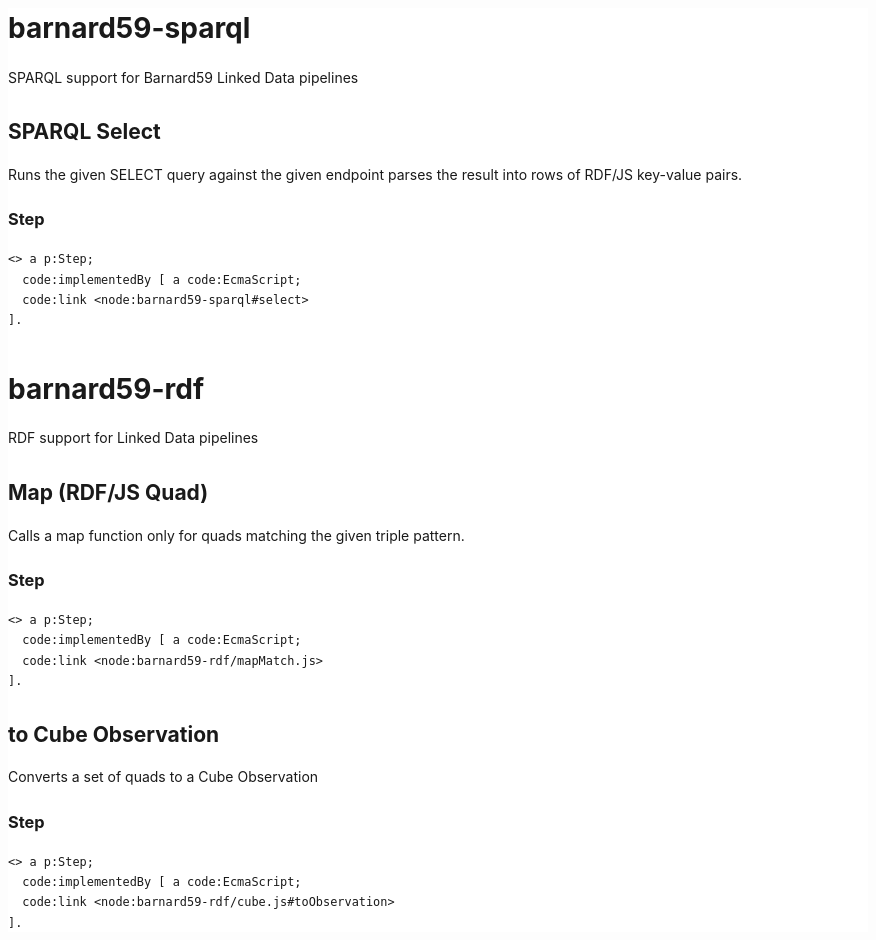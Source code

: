 # barnard59-sparql

SPARQL support for Barnard59 Linked Data pipelines

## SPARQL Select

Runs the given SELECT query against the given endpoint parses the result into rows of RDF/JS key-value pairs.

### Step

```
<> a p:Step;
  code:implementedBy [ a code:EcmaScript;
  code:link <node:barnard59-sparql#select>
].
```

# barnard59-rdf

RDF support for Linked Data pipelines

## Map (RDF/JS Quad)

Calls a map function only for quads matching the given triple pattern.

### Step

```
<> a p:Step;
  code:implementedBy [ a code:EcmaScript;
  code:link <node:barnard59-rdf/mapMatch.js>
].
```

## to Cube Observation

Converts a set of quads to a Cube Observation

### Step

```
<> a p:Step;
  code:implementedBy [ a code:EcmaScript;
  code:link <node:barnard59-rdf/cube.js#toObservation>
].
```

